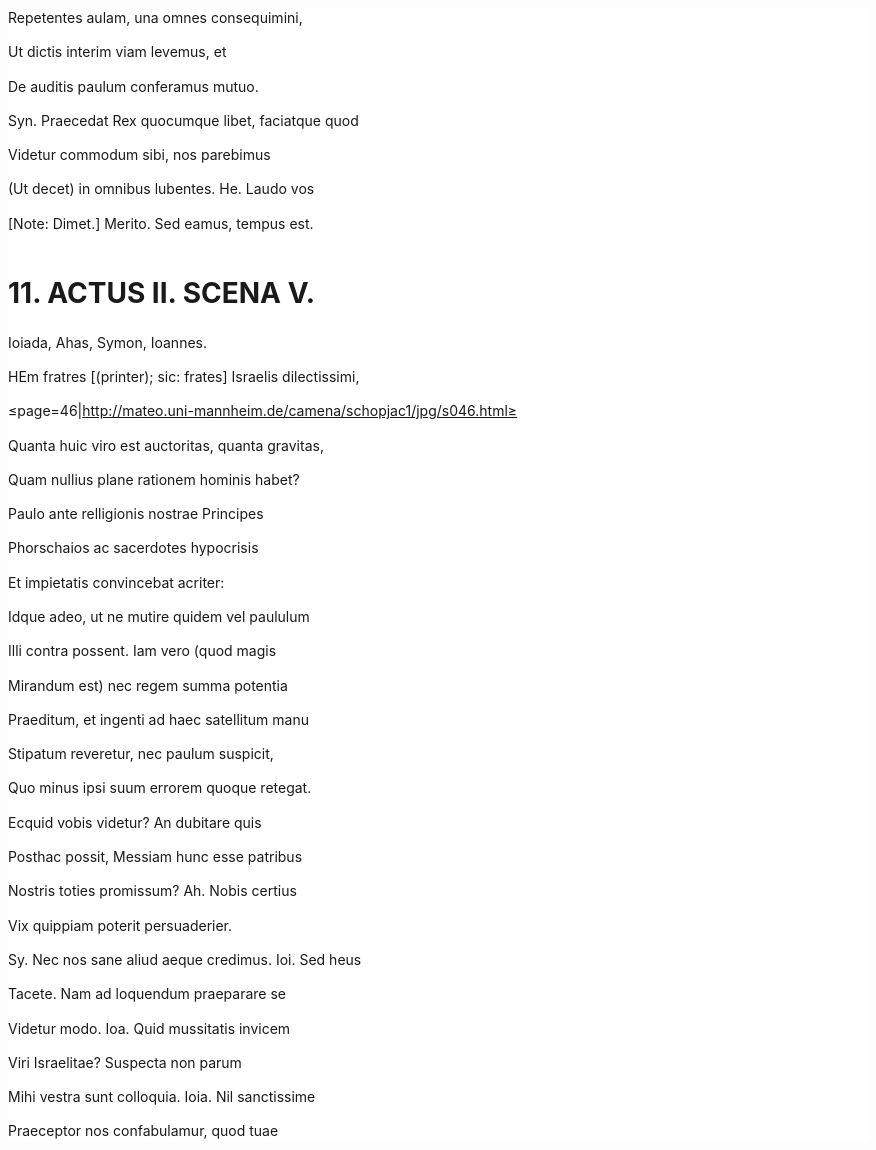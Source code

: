 Repetentes aulam, una omnes consequimini,

Ut dictis interim viam levemus, et

De auditis paulum conferamus mutuo.

Syn. Praecedat Rex quocumque libet, faciatque quod

Videtur commodum sibi, nos parebimus

(Ut decet) in omnibus lubentes. He. Laudo vos

\[Note: Dimet.\] Merito. Sed eamus, tempus est.

# 11. ACTUS II. SCENA V.

Ioiada, Ahas, Symon, Ioannes.

HEm fratres \[(printer); sic: frates\] Israelis dilectissimi,

≤page=46|http://mateo.uni-mannheim.de/camena/schopjac1/jpg/s046.html≥

Quanta huic viro est auctoritas, quanta gravitas,

Quam nullius plane rationem hominis habet?

Paulo ante relligionis nostrae Principes

Phorschaios ac sacerdotes hypocrisis

Et impietatis convincebat acriter:

Idque adeo, ut ne mutire quidem vel paululum

Illi contra possent. Iam vero (quod magis

Mirandum est) nec regem summa potentia

Praeditum, et ingenti ad haec satellitum manu

Stipatum reveretur, nec paulum suspicit,

Quo minus ipsi suum errorem quoque retegat.

Ecquid vobis videtur? An dubitare quis

Posthac possit, Messiam hunc esse patribus

Nostris toties promissum? Ah. Nobis certius

Vix quippiam poterit persuaderier.

Sy. Nec nos sane aliud aeque credimus. Ioi. Sed heus

Tacete. Nam ad loquendum praeparare se

Videtur modo. Ioa. Quid mussitatis invicem

Viri Israelitae? Suspecta non parum

Mihi vestra sunt colloquia. Ioia. Nil sanctissime

Praeceptor nos confabulamur, quod tuae
